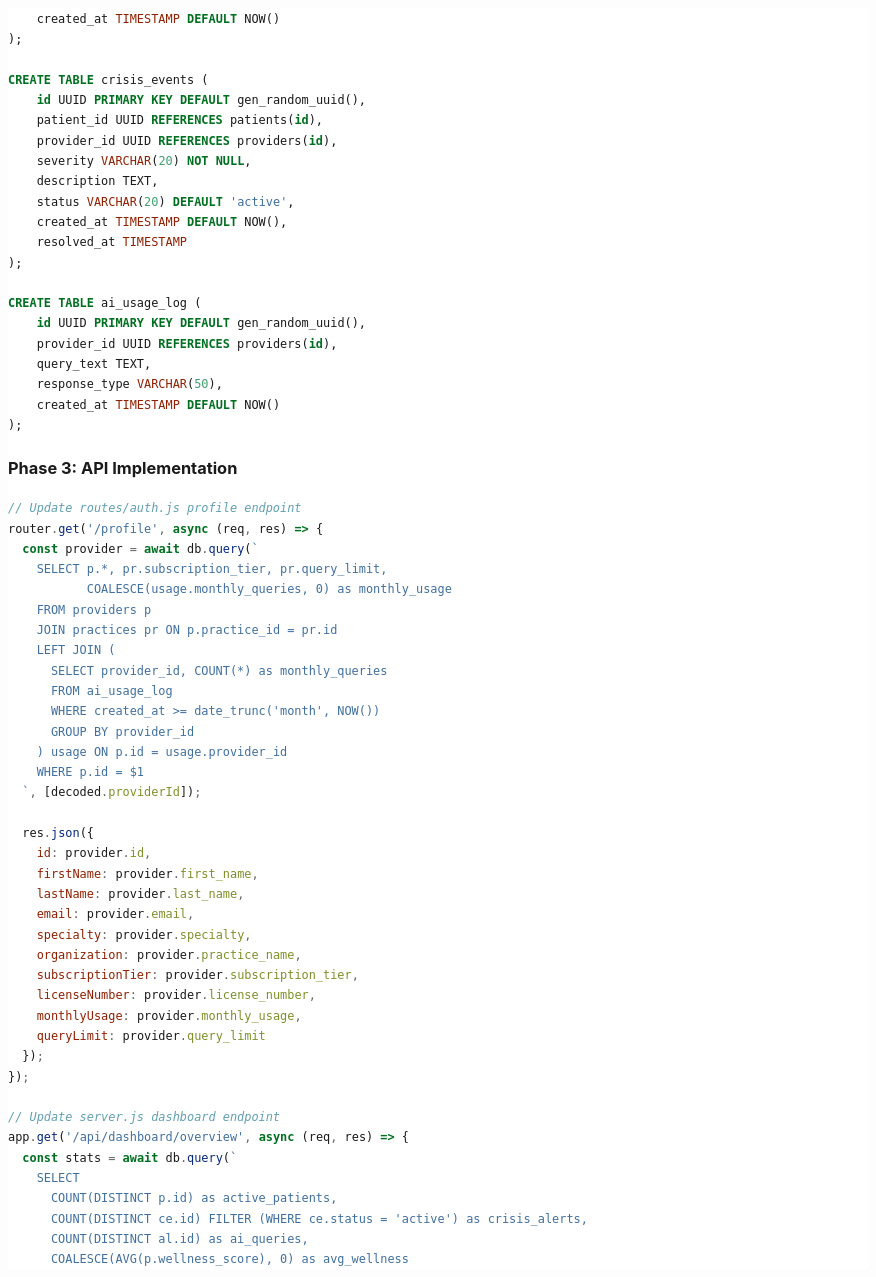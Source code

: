 ```sql
    created_at TIMESTAMP DEFAULT NOW()
);

CREATE TABLE crisis_events (
    id UUID PRIMARY KEY DEFAULT gen_random_uuid(),
    patient_id UUID REFERENCES patients(id),
    provider_id UUID REFERENCES providers(id),
    severity VARCHAR(20) NOT NULL,
    description TEXT,
    status VARCHAR(20) DEFAULT 'active',
    created_at TIMESTAMP DEFAULT NOW(),
    resolved_at TIMESTAMP
);

CREATE TABLE ai_usage_log (
    id UUID PRIMARY KEY DEFAULT gen_random_uuid(),
    provider_id UUID REFERENCES providers(id),
    query_text TEXT,
    response_type VARCHAR(50),
    created_at TIMESTAMP DEFAULT NOW()
);
```

### **Phase 3: API Implementation**
```javascript
// Update routes/auth.js profile endpoint
router.get('/profile', async (req, res) => {
  const provider = await db.query(`
    SELECT p.*, pr.subscription_tier, pr.query_limit,
           COALESCE(usage.monthly_queries, 0) as monthly_usage
    FROM providers p
    JOIN practices pr ON p.practice_id = pr.id
    LEFT JOIN (
      SELECT provider_id, COUNT(*) as monthly_queries
      FROM ai_usage_log
      WHERE created_at >= date_trunc('month', NOW())
      GROUP BY provider_id
    ) usage ON p.id = usage.provider_id
    WHERE p.id = $1
  `, [decoded.providerId]);
  
  res.json({
    id: provider.id,
    firstName: provider.first_name,
    lastName: provider.last_name,
    email: provider.email,
    specialty: provider.specialty,
    organization: provider.practice_name,
    subscriptionTier: provider.subscription_tier,
    licenseNumber: provider.license_number,
    monthlyUsage: provider.monthly_usage,
    queryLimit: provider.query_limit
  });
});

// Update server.js dashboard endpoint
app.get('/api/dashboard/overview', async (req, res) => {
  const stats = await db.query(`
    SELECT 
      COUNT(DISTINCT p.id) as active_patients,
      COUNT(DISTINCT ce.id) FILTER (WHERE ce.status = 'active') as crisis_alerts,
      COUNT(DISTINCT al.id) as ai_queries,
      COALESCE(AVG(p.wellness_score), 0) as avg_wellness
```